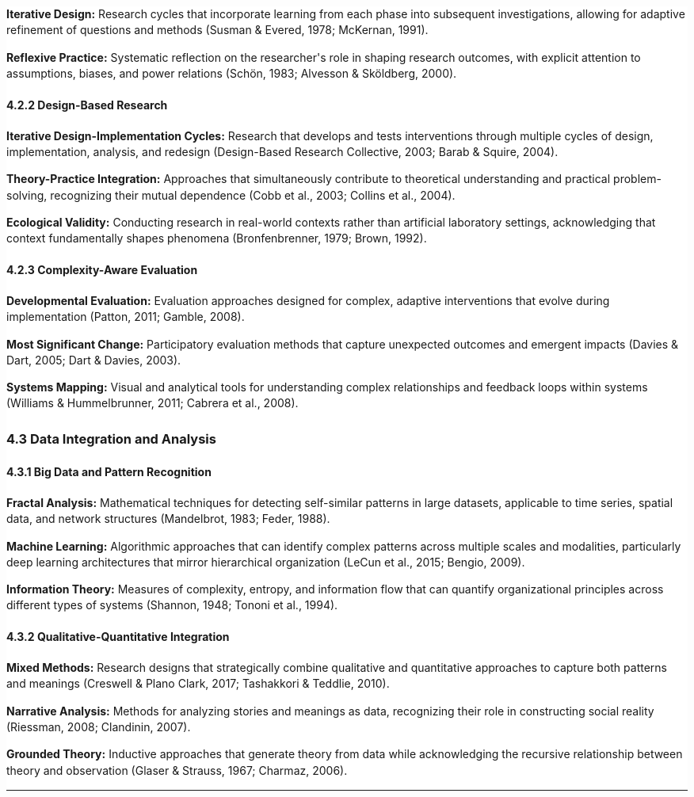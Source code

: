 **Iterative Design:** Research cycles that incorporate learning from each phase into subsequent investigations, allowing for adaptive refinement of questions and methods (Susman & Evered, 1978; McKernan, 1991).

**Reflexive Practice:** Systematic reflection on the researcher's role in shaping research outcomes, with explicit attention to assumptions, biases, and power relations (Schön, 1983; Alvesson & Sköldberg, 2000).

#### 4.2.2 Design-Based Research

**Iterative Design-Implementation Cycles:** Research that develops and tests interventions through multiple cycles of design, implementation, analysis, and redesign (Design-Based Research Collective, 2003; Barab & Squire, 2004).

**Theory-Practice Integration:** Approaches that simultaneously contribute to theoretical understanding and practical problem-solving, recognizing their mutual dependence (Cobb et al., 2003; Collins et al., 2004).

**Ecological Validity:** Conducting research in real-world contexts rather than artificial laboratory settings, acknowledging that context fundamentally shapes phenomena (Bronfenbrenner, 1979; Brown, 1992).

#### 4.2.3 Complexity-Aware Evaluation

**Developmental Evaluation:** Evaluation approaches designed for complex, adaptive interventions that evolve during implementation (Patton, 2011; Gamble, 2008).

**Most Significant Change:** Participatory evaluation methods that capture unexpected outcomes and emergent impacts (Davies & Dart, 2005; Dart & Davies, 2003).

**Systems Mapping:** Visual and analytical tools for understanding complex relationships and feedback loops within systems (Williams & Hummelbrunner, 2011; Cabrera et al., 2008).

### 4.3 Data Integration and Analysis

#### 4.3.1 Big Data and Pattern Recognition

**Fractal Analysis:** Mathematical techniques for detecting self-similar patterns in large datasets, applicable to time series, spatial data, and network structures (Mandelbrot, 1983; Feder, 1988).

**Machine Learning:** Algorithmic approaches that can identify complex patterns across multiple scales and modalities, particularly deep learning architectures that mirror hierarchical organization (LeCun et al., 2015; Bengio, 2009).

**Information Theory:** Measures of complexity, entropy, and information flow that can quantify organizational principles across different types of systems (Shannon, 1948; Tononi et al., 1994).

#### 4.3.2 Qualitative-Quantitative Integration

**Mixed Methods:** Research designs that strategically combine qualitative and quantitative approaches to capture both patterns and meanings (Creswell & Plano Clark, 2017; Tashakkori & Teddlie, 2010).

**Narrative Analysis:** Methods for analyzing stories and meanings as data, recognizing their role in constructing social reality (Riessman, 2008; Clandinin, 2007).

**Grounded Theory:** Inductive approaches that generate theory from data while acknowledging the recursive relationship between theory and observation (Glaser & Strauss, 1967; Charmaz, 2006).

---
